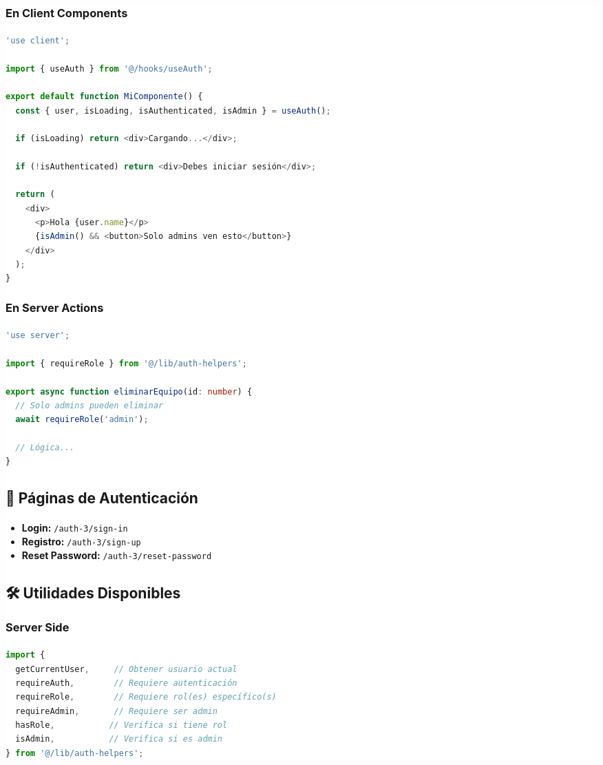 ### En Client Components

```typescript
'use client';

import { useAuth } from '@/hooks/useAuth';

export default function MiComponente() {
  const { user, isLoading, isAuthenticated, isAdmin } = useAuth();
  
  if (isLoading) return <div>Cargando...</div>;
  
  if (!isAuthenticated) return <div>Debes iniciar sesión</div>;
  
  return (
    <div>
      <p>Hola {user.name}</p>
      {isAdmin() && <button>Solo admins ven esto</button>}
    </div>
  );
}
```

### En Server Actions

```typescript
'use server';

import { requireRole } from '@/lib/auth-helpers';

export async function eliminarEquipo(id: number) {
  // Solo admins pueden eliminar
  await requireRole('admin');
  
  // Lógica...
}
```

## 📱 Páginas de Autenticación

- **Login:** `/auth-3/sign-in`
- **Registro:** `/auth-3/sign-up`
- **Reset Password:** `/auth-3/reset-password`

## 🛠️ Utilidades Disponibles

### Server Side

```typescript
import { 
  getCurrentUser,     // Obtener usuario actual
  requireAuth,        // Requiere autenticación
  requireRole,        // Requiere rol(es) específico(s)
  requireAdmin,       // Requiere ser admin
  hasRole,           // Verifica si tiene rol
  isAdmin,           // Verifica si es admin
} from '@/lib/auth-helpers';
```
